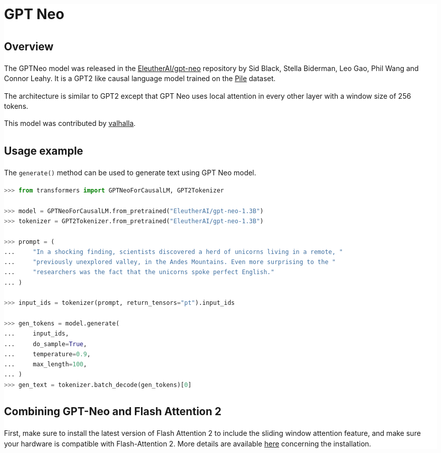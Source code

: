 

# GPT Neo

## Overview

The GPTNeo model was released in the [EleutherAI/gpt-neo](https://github.com/EleutherAI/gpt-neo) repository by Sid
Black, Stella Biderman, Leo Gao, Phil Wang and Connor Leahy. It is a GPT2 like causal language model trained on the
[Pile](https://pile.eleuther.ai/) dataset.

The architecture is similar to GPT2 except that GPT Neo uses local attention in every other layer with a window size of
256 tokens.

This model was contributed by [valhalla](https://huggingface.co/valhalla).

## Usage example

The `generate()` method can be used to generate text using GPT Neo model.

```python
>>> from transformers import GPTNeoForCausalLM, GPT2Tokenizer

>>> model = GPTNeoForCausalLM.from_pretrained("EleutherAI/gpt-neo-1.3B")
>>> tokenizer = GPT2Tokenizer.from_pretrained("EleutherAI/gpt-neo-1.3B")

>>> prompt = (
...     "In a shocking finding, scientists discovered a herd of unicorns living in a remote, "
...     "previously unexplored valley, in the Andes Mountains. Even more surprising to the "
...     "researchers was the fact that the unicorns spoke perfect English."
... )

>>> input_ids = tokenizer(prompt, return_tensors="pt").input_ids

>>> gen_tokens = model.generate(
...     input_ids,
...     do_sample=True,
...     temperature=0.9,
...     max_length=100,
... )
>>> gen_text = tokenizer.batch_decode(gen_tokens)[0]
```

## Combining GPT-Neo and Flash Attention 2

First, make sure to install the latest version of Flash Attention 2 to include the sliding window attention feature, and make sure your hardware is compatible with Flash-Attention 2. More details are available [here](https://huggingface.co/docs/transformers/perf_infer_gpu_one#flashattention-2) concerning the installation.
